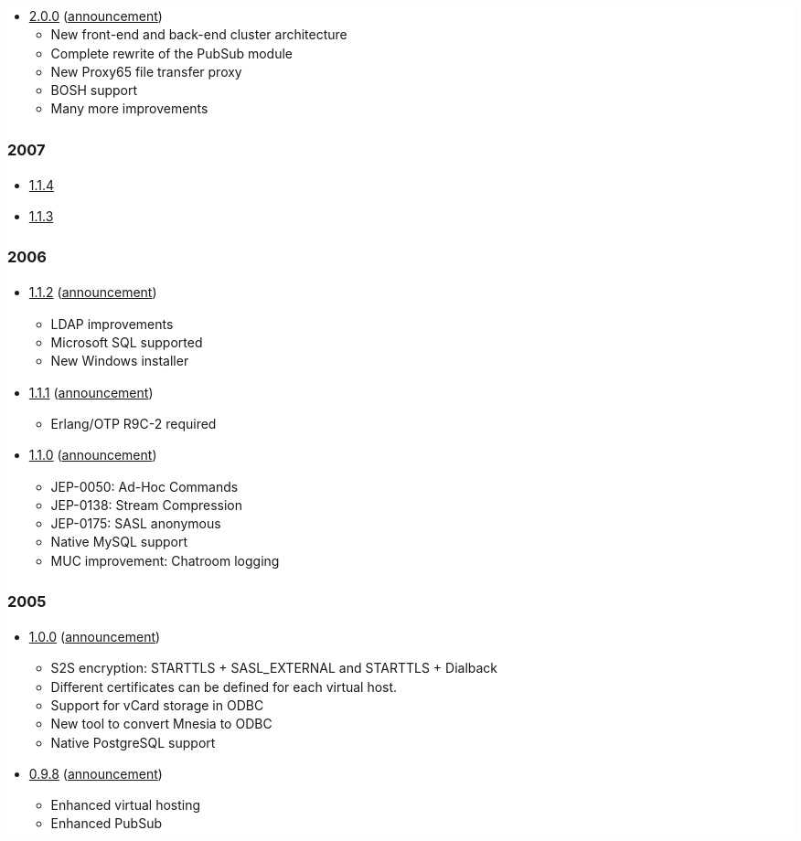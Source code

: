 * [2.0.0](https://web.archive.org/web/20120122013537/https://www.process-one.net/en/ejabberd/release_notes/release_note_ejabberd_200/) ([announcement](https://www.process-one.net/blog/ejabberd-200/))
    * New front-end and back-end cluster architecture
    * Complete rewrite of the PubSub module
    * New Proxy65 file transfer proxy
    * BOSH support
    * Many more improvements

### 2007

* [1.1.4](https://www.process-one.net/blog/ejabberd-114-released/)

* [1.1.3](https://web.archive.org/web/20220124230040/http://lists.jabber.ru/pipermail/ejabberd/2007-February/002440.html)

### 2006

* [1.1.2](https://web.archive.org/web/20061206003138/http://www.process-one.net/en/projects/ejabberd/releases/release_1.1.2.html) ([announcement](https://web.archive.org/web/20220124221010/http://lists.jabber.ru/pipermail/ejabberd/2006-September/002209.html))
    * LDAP improvements
    * Microsoft SQL supported
    * New Windows installer

* [1.1.1](https://web.archive.org/web/20060617072935/http://ejabberd.jabber.ru/ejabberd-1.1.1) ([announcement](https://web.archive.org/web/20220127211621/http://lists.jabber.ru/pipermail/ejabberd/2006-April/001751.html))
    * Erlang/OTP R9C-2 required

* [1.1.0](https://web.archive.org/web/20060624222148/http://www.process-one.net/en/projects/ejabberd/releases/release_1.1.0.html) ([announcement](https://web.archive.org/web/20220127203655/http://lists.jabber.ru/pipermail/ejabberd/2006-April/001726.html))
    * JEP-0050: Ad-Hoc Commands
    * JEP-0138: Stream Compression
    * JEP-0175: SASL anonymous
    * Native MySQL support
    * MUC improvement: Chatroom logging

### 2005

* [1.0.0](https://web.archive.org/web/20060613001514/http://www.process-one.net/en/projects/ejabberd/releases/release_1.0.0.html) ([announcement](https://web.archive.org/web/20220120011006/http://lists.jabber.ru/pipermail/ejabberd/2005-December/001481.html))
    * S2S encryption: STARTTLS + SASL_EXTERNAL and STARTTLS + Dialback
    * Different certificates can be defined for each virtual host.
    * Support for vCard storage in ODBC
    * New tool to convert Mnesia to ODBC
    * Native PostgreSQL support

* [0.9.8](https://web.archive.org/web/20060706014203/http://www.process-one.net/en/projects/ejabberd/releases/release_0.9.8.html) ([announcement](https://web.archive.org/web/20220118153712/http://lists.jabber.ru/pipermail/ejabberd/2005-August/001278.html))
    * Enhanced virtual hosting
    * Enhanced PubSub
